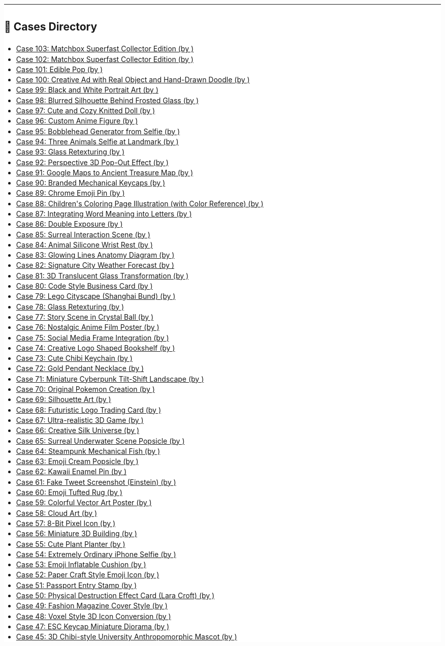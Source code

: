 
---

<a id="cases-toc"></a>
## 📖 Cases Directory

*   [Case 103: Matchbox Superfast Collector Edition (by )](#cases-103)
*   [Case 102: Matchbox Superfast Collector Edition (by )](#cases-102)
*   [Case 101: Edible Pop (by )](#cases-101)
*   [Case 100: Creative Ad with Real Object and Hand-Drawn Doodle (by )](#cases-100)
*   [Case 99: Black and White Portrait Art (by )](#cases-99)
*   [Case 98: Blurred Silhouette Behind Frosted Glass (by )](#cases-98)
*   [Case 97: Cute and Cozy Knitted Doll (by )](#cases-97)
*   [Case 96: Custom Anime Figure (by )](#cases-96)
*   [Case 95: Bobblehead Generator from Selfie (by )](#cases-95)
*   [Case 94: Three Animals Selfie at Landmark (by )](#cases-94)
*   [Case 93: Glass Retexturing (by )](#cases-93)
*   [Case 92: Perspective 3D Pop-Out Effect (by )](#cases-92)
*   [Case 91: Google Maps to Ancient Treasure Map (by )](#cases-91)
*   [Case 90: Branded Mechanical Keycaps (by )](#cases-90)
*   [Case 89: Chrome Emoji Pin (by )](#cases-89)
*   [Case 88: Children's Coloring Page Illustration (with Color Reference) (by )](#cases-88)
*   [Case 87: Integrating Word Meaning into Letters (by )](#cases-87)
*   [Case 86: Double Exposure (by )](#cases-86)
*   [Case 85: Surreal Interaction Scene (by )](#cases-85)
*   [Case 84: Animal Silicone Wrist Rest (by )](#cases-84)
*   [Case 83: Glowing Lines Anatomy Diagram (by )](#cases-83)
*   [Case 82: Signature City Weather Forecast (by )](#cases-82)
*   [Case 81: 3D Translucent Glass Transformation (by )](#cases-81)
*   [Case 80: Code Style Business Card (by )](#cases-80)
*   [Case 79: Lego Cityscape (Shanghai Bund) (by )](#cases-79)
*   [Case 78: Glass Retexturing (by )](#cases-78)
*   [Case 77: Story Scene in Crystal Ball (by )](#cases-77)
*   [Case 76: Nostalgic Anime Film Poster (by )](#cases-76)
*   [Case 75: Social Media Frame Integration (by )](#cases-75)
*   [Case 74: Creative Logo Shaped Bookshelf (by )](#cases-74)
*   [Case 73: Cute Chibi Keychain (by )](#cases-73)
*   [Case 72: Gold Pendant Necklace (by )](#cases-72)
*   [Case 71: Miniature Cyberpunk Tilt-Shift Landscape (by )](#cases-71)
*   [Case 70: Original Pokemon Creation (by )](#cases-70)
*   [Case 69: Silhouette Art (by )](#cases-69)
*   [Case 68: Futuristic Logo Trading Card (by )](#cases-68)
*   [Case 67: Ultra-realistic 3D Game (by )](#cases-67)
*   [Case 66: Creative Silk Universe (by )](#cases-66)
*   [Case 65: Surreal Underwater Scene Popsicle (by )](#cases-65)
*   [Case 64: Steampunk Mechanical Fish (by )](#cases-64)
*   [Case 63: Emoji Cream Popsicle (by )](#cases-63)
*   [Case 62: Kawaii Enamel Pin (by )](#cases-62)
*   [Case 61: Fake Tweet Screenshot (Einstein) (by )](#cases-61)
*   [Case 60: Emoji Tufted Rug (by )](#cases-60)
*   [Case 59: Colorful Vector Art Poster (by )](#cases-59)
*   [Case 58: Cloud Art (by )](#cases-58)
*   [Case 57: 8-Bit Pixel Icon (by )](#cases-57)
*   [Case 56: Miniature 3D Building (by )](#cases-56)
*   [Case 55: Cute Plant Planter (by )](#cases-55)
*   [Case 54: Extremely Ordinary iPhone Selfie (by )](#cases-54)
*   [Case 53: Emoji Inflatable Cushion (by )](#cases-53)
*   [Case 52: Paper Craft Style Emoji Icon (by )](#cases-52)
*   [Case 51: Passport Entry Stamp (by )](#cases-51)
*   [Case 50: Physical Destruction Effect Card (Lara Croft) (by )](#cases-50)
*   [Case 49: Fashion Magazine Cover Style (by )](#cases-49)
*   [Case 48: Voxel Style 3D Icon Conversion (by )](#cases-48)
*   [Case 47: ESC Keycap Miniature Diorama (by )](#cases-47)
*   [Case 45: 3D Chibi-style University Anthropomorphic Mascot (by )](#cases-45)